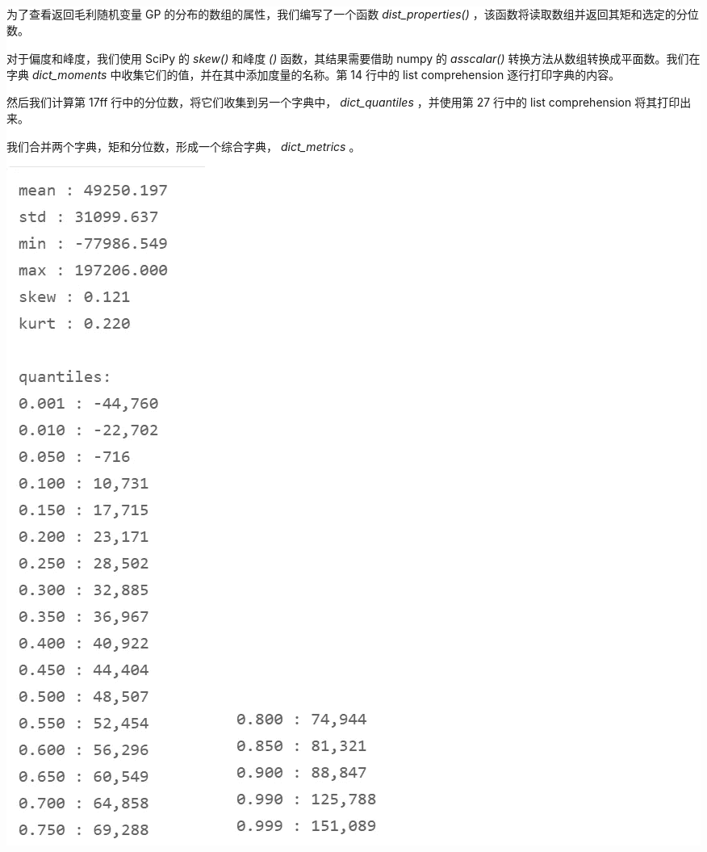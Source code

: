 为了查看返回毛利随机变量 GP 的分布的数组的属性，我们编写了一个函数 *dist_properties()* ，该函数将读取数组并返回其矩和选定的分位数。

对于偏度和峰度，我们使用 SciPy 的 *skew()* 和峰度 *()* 函数，其结果需要借助 numpy 的 *asscalar()* 转换方法从数组转换成平面数。我们在字典 *dict_moments* 中收集它们的值，并在其中添加度量的名称。第 14 行中的 list comprehension 逐行打印字典的内容。

然后我们计算第 17ff 行中的分位数，将它们收集到另一个字典中， *dict_quantiles* ，并使用第 27 行中的 list comprehension 将其打印出来。

我们合并两个字典，矩和分位数，形成一个综合字典， *dict_metrics* 。

![](img/e1d8d49664c585fb749c6ae02c339bfe.png)![](img/5709e67c7dd17be839879a907dfb26a8.png)
